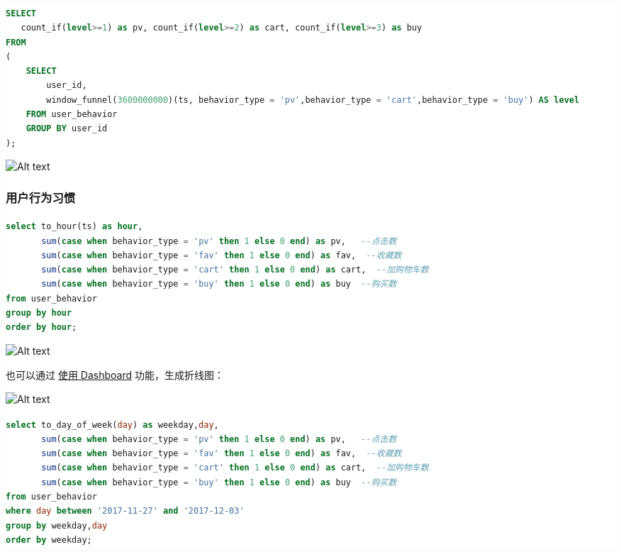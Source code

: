 </StepContent>

<StepContent number="2" title="计算一个小时完成浏览->添加到购物->并支付的用户">

```sql
SELECT
   count_if(level>=1) as pv, count_if(level>=2) as cart, count_if(level>=3) as buy
FROM
(
    SELECT
        user_id,
        window_funnel(3600000000)(ts, behavior_type = 'pv',behavior_type = 'cart',behavior_type = 'buy') AS level
    FROM user_behavior
    GROUP BY user_id
);
```

![Alt text](@site/static/public/img/usecase/taobao-6.png)

</StepContent>
</StepsWrap>

### 用户行为习惯

<StepsWrap>
<StepContent number="1" title="每天用户购物行为">

```sql
select to_hour(ts) as hour,
       sum(case when behavior_type = 'pv' then 1 else 0 end) as pv,   --点击数
       sum(case when behavior_type = 'fav' then 1 else 0 end) as fav,  --收藏数
       sum(case when behavior_type = 'cart' then 1 else 0 end) as cart,  --加购物车数
       sum(case when behavior_type = 'buy' then 1 else 0 end) as buy  --购买数
from user_behavior
group by hour
order by hour;
```

![Alt text](@site/static/public/img/usecase/taobao-7.png)

也可以通过 [使用 Dashboard](/doc/cloud/using-databend-cloud/dashboard) 功能，生成折线图：

![Alt text](@site/static/public/img/usecase/taobao-8.png)

</StepContent>

<StepContent number="2" title="每周用户购物行为">

```sql
select to_day_of_week(day) as weekday,day,
       sum(case when behavior_type = 'pv' then 1 else 0 end) as pv,   --点击数
       sum(case when behavior_type = 'fav' then 1 else 0 end) as fav,  --收藏数
       sum(case when behavior_type = 'cart' then 1 else 0 end) as cart,  --加购物车数
       sum(case when behavior_type = 'buy' then 1 else 0 end) as buy  --购买数
from user_behavior
where day between '2017-11-27' and '2017-12-03'
group by weekday,day
order by weekday;
```
